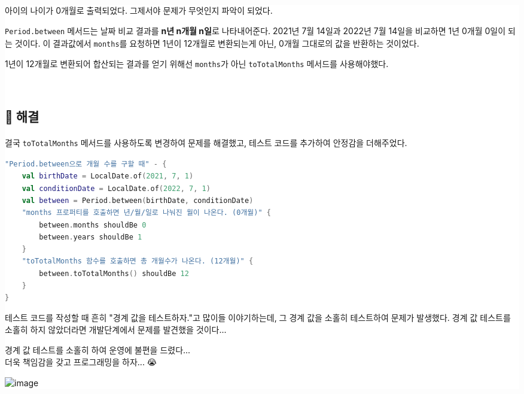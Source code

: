 아이의 나이가 0개월로 출력되었다.
그제서야 문제가 무엇인지 파악이 되었다.

`Period.between` 메서드는 날짜 비교 결과를 **n년 n개월 n일**로 나타내어준다.
2021년 7월 14일과 2022년 7월 14일을 비교하면 1년 0개월 0일이 되는 것이다.
이 결과값에서 `months`를 요청하면 1년이 12개월로 변환되는게 아닌, 0개월 그대로의 값을 반환하는 것이었다.

1년이 12개월로 변환되어 합산되는 결과를 얻기 위해선 `months`가 아닌 `toTotalMonths` 메서드를 사용해야했다.

<br>

## 🍼 해결

결국 `toTotalMonths` 메서드를 사용하도록 변경하여 문제를 해결했고, 테스트 코드를 추가하여 안정감을 더해주었다.

```kotlin
"Period.between으로 개월 수를 구할 때" - {
    val birthDate = LocalDate.of(2021, 7, 1)
    val conditionDate = LocalDate.of(2022, 7, 1)
    val between = Period.between(birthDate, conditionDate)
    "months 프로퍼티를 호출하면 년/월/일로 나눠진 월이 나온다. (0개월)" {
        between.months shouldBe 0
        between.years shouldBe 1
    }
    "toTotalMonths 함수를 호출하면 총 개월수가 나온다. (12개월)" {
        between.toTotalMonths() shouldBe 12
    }
}
```

테스트 코드를 작성할 때 흔히 "경계 값을 테스트하자."고 많이들 이야기하는데,
그 경계 값을 소홀히 테스트하여 문제가 발생했다.
경계 값 테스트를 소홀히 하지 않았더라면 개발단계에서 문제를 발견했을 것이다...

경계 값 테스트를 소홀히 하여 운영에 불편을 드렸다...  
더욱 책임감을 갖고 프로그래밍을 하자... 😭

<img width="739" alt="image" src="https://user-images.githubusercontent.com/37354145/180636258-b45382f2-a6a5-4bc2-a31f-a82bdba1f722.png">
